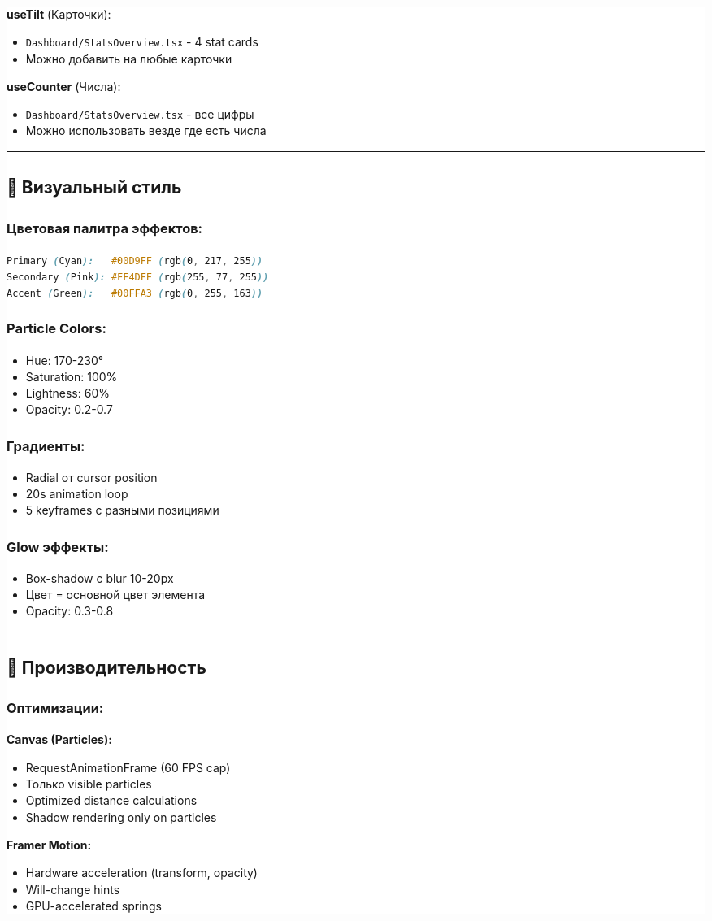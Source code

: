 **useTilt** (Карточки):
- `Dashboard/StatsOverview.tsx` - 4 stat cards
- Можно добавить на любые карточки

**useCounter** (Числа):
- `Dashboard/StatsOverview.tsx` - все цифры
- Можно использовать везде где есть числа

---

## 🎨 Визуальный стиль

### Цветовая палитра эффектов:
```css
Primary (Cyan):   #00D9FF (rgb(0, 217, 255))
Secondary (Pink): #FF4DFF (rgb(255, 77, 255))
Accent (Green):   #00FFA3 (rgb(0, 255, 163))
```

### Particle Colors:
- Hue: 170-230°
- Saturation: 100%
- Lightness: 60%
- Opacity: 0.2-0.7

### Градиенты:
- Radial от cursor position
- 20s animation loop
- 5 keyframes с разными позициями

### Glow эффекты:
- Box-shadow с blur 10-20px
- Цвет = основной цвет элемента
- Opacity: 0.3-0.8

---

## 🚀 Производительность

### Оптимизации:

**Canvas (Particles):**
- RequestAnimationFrame (60 FPS cap)
- Только visible particles
- Optimized distance calculations
- Shadow rendering only on particles

**Framer Motion:**
- Hardware acceleration (transform, opacity)
- Will-change hints
- GPU-accelerated springs
